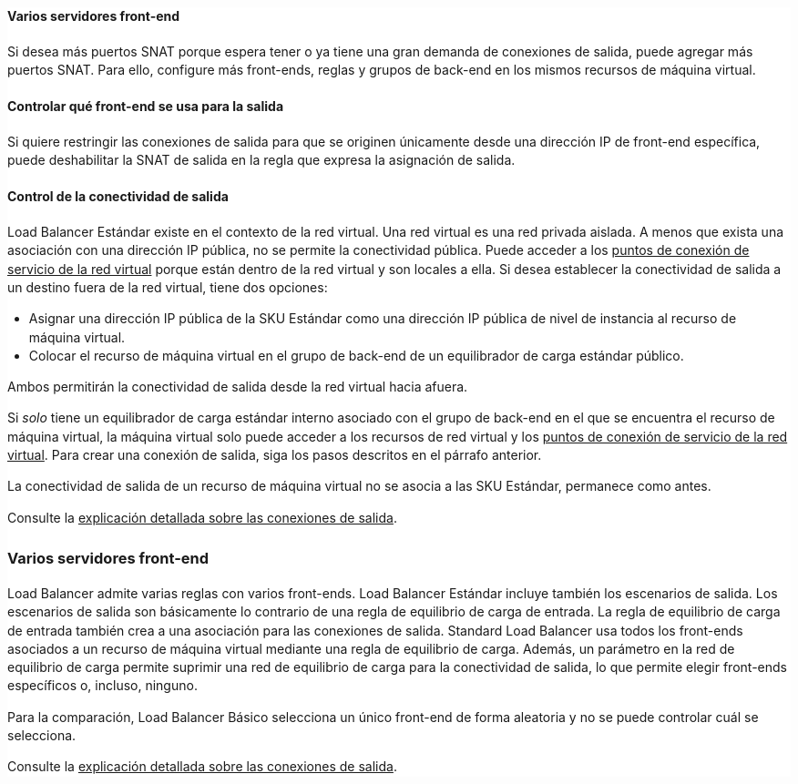 #### <a name="multiple-frontends"></a>Varios servidores front-end
Si desea más puertos SNAT porque espera tener o ya tiene una gran demanda de conexiones de salida, puede agregar más puertos SNAT. Para ello, configure más front-ends, reglas y grupos de back-end en los mismos recursos de máquina virtual.

#### <a name="control-which-frontend-is-used-for-outbound"></a>Controlar qué front-end se usa para la salida
Si quiere restringir las conexiones de salida para que se originen únicamente desde una dirección IP de front-end específica, puede deshabilitar la SNAT de salida en la regla que expresa la asignación de salida.

#### <a name="control-outbound-connectivity"></a>Control de la conectividad de salida
Load Balancer Estándar existe en el contexto de la red virtual.  Una red virtual es una red privada aislada.  A menos que exista una asociación con una dirección IP pública, no se permite la conectividad pública.  Puede acceder a los [puntos de conexión de servicio de la red virtual](../virtual-network/virtual-network-service-endpoints-overview.md) porque están dentro de la red virtual y son locales a ella.  Si desea establecer la conectividad de salida a un destino fuera de la red virtual, tiene dos opciones:
- Asignar una dirección IP pública de la SKU Estándar como una dirección IP pública de nivel de instancia al recurso de máquina virtual.
- Colocar el recurso de máquina virtual en el grupo de back-end de un equilibrador de carga estándar público.

Ambos permitirán la conectividad de salida desde la red virtual hacia afuera. 

Si _solo_ tiene un equilibrador de carga estándar interno asociado con el grupo de back-end en el que se encuentra el recurso de máquina virtual, la máquina virtual solo puede acceder a los recursos de red virtual y los [puntos de conexión de servicio de la red virtual](../virtual-network/virtual-network-service-endpoints-overview.md).  Para crear una conexión de salida, siga los pasos descritos en el párrafo anterior.

La conectividad de salida de un recurso de máquina virtual no se asocia a las SKU Estándar, permanece como antes.

Consulte la [explicación detallada sobre las conexiones de salida](load-balancer-outbound-connections.md).

### <a name="multife"></a>Varios servidores front-end
Load Balancer admite varias reglas con varios front-ends.  Load Balancer Estándar incluye también los escenarios de salida.  Los escenarios de salida son básicamente lo contrario de una regla de equilibrio de carga de entrada.  La regla de equilibrio de carga de entrada también crea a una asociación para las conexiones de salida. Standard Load Balancer usa todos los front-ends asociados a un recurso de máquina virtual mediante una regla de equilibrio de carga.  Además, un parámetro en la red de equilibrio de carga permite suprimir una red de equilibrio de carga para la conectividad de salida, lo que permite elegir front-ends específicos o, incluso, ninguno.

Para la comparación, Load Balancer Básico selecciona un único front-end de forma aleatoria y no se puede controlar cuál se selecciona.

Consulte la [explicación detallada sobre las conexiones de salida](load-balancer-outbound-connections.md).
